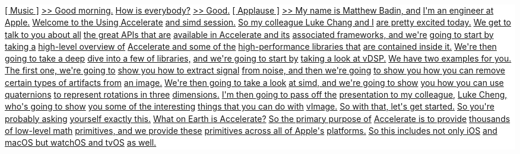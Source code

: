  [[ Music ]](https://developer.apple.com/videos/wwdc2018/videos/play/wwdc2018/701/?time=6) [&gt;&gt; Good morning.](https://developer.apple.com/videos/wwdc2018/videos/play/wwdc2018/701/?time=22) [How is everybody?](https://developer.apple.com/videos/wwdc2018/videos/play/wwdc2018/701/?time=23) [&gt;&gt; Good.](https://developer.apple.com/videos/wwdc2018/videos/play/wwdc2018/701/?time=24) [[ Applause ]](https://developer.apple.com/videos/wwdc2018/videos/play/wwdc2018/701/?time=25) [&gt;&gt; My name is Matthew Badin, and](https://developer.apple.com/videos/wwdc2018/videos/play/wwdc2018/701/?time=29) [I'm an engineer at Apple.](https://developer.apple.com/videos/wwdc2018/videos/play/wwdc2018/701/?time=30) [Welcome to the Using Accelerate](https://developer.apple.com/videos/wwdc2018/videos/play/wwdc2018/701/?time=32) [and simd session.](https://developer.apple.com/videos/wwdc2018/videos/play/wwdc2018/701/?time=33) [So my colleague Luke Chang and I](https://developer.apple.com/videos/wwdc2018/videos/play/wwdc2018/701/?time=37) [are pretty excited today.](https://developer.apple.com/videos/wwdc2018/videos/play/wwdc2018/701/?time=38) [We get to talk to you about all](https://developer.apple.com/videos/wwdc2018/videos/play/wwdc2018/701/?time=39) [the great APIs that are](https://developer.apple.com/videos/wwdc2018/videos/play/wwdc2018/701/?time=40) [available in Accelerate and its](https://developer.apple.com/videos/wwdc2018/videos/play/wwdc2018/701/?time=41) [associated frameworks, and we're](https://developer.apple.com/videos/wwdc2018/videos/play/wwdc2018/701/?time=43) [going to start by taking a](https://developer.apple.com/videos/wwdc2018/videos/play/wwdc2018/701/?time=45) [high-level overview of](https://developer.apple.com/videos/wwdc2018/videos/play/wwdc2018/701/?time=46) [Accelerate and some of the](https://developer.apple.com/videos/wwdc2018/videos/play/wwdc2018/701/?time=47) [high-performance libraries that](https://developer.apple.com/videos/wwdc2018/videos/play/wwdc2018/701/?time=48) [are contained inside it.](https://developer.apple.com/videos/wwdc2018/videos/play/wwdc2018/701/?time=49) [We're then going to take a deep](https://developer.apple.com/videos/wwdc2018/videos/play/wwdc2018/701/?time=51) [dive into a few of libraries,](https://developer.apple.com/videos/wwdc2018/videos/play/wwdc2018/701/?time=52) [and we're going to start by](https://developer.apple.com/videos/wwdc2018/videos/play/wwdc2018/701/?time=54) [taking a look at vDSP.](https://developer.apple.com/videos/wwdc2018/videos/play/wwdc2018/701/?time=56) [We have two examples for you.](https://developer.apple.com/videos/wwdc2018/videos/play/wwdc2018/701/?time=57) [The first one, we're going to](https://developer.apple.com/videos/wwdc2018/videos/play/wwdc2018/701/?time=60) [show you how to extract signal](https://developer.apple.com/videos/wwdc2018/videos/play/wwdc2018/701/?time=61) [from noise, and then we're going](https://developer.apple.com/videos/wwdc2018/videos/play/wwdc2018/701/?time=63) [to show you how you can remove](https://developer.apple.com/videos/wwdc2018/videos/play/wwdc2018/701/?time=64) [certain types of artifacts from](https://developer.apple.com/videos/wwdc2018/videos/play/wwdc2018/701/?time=66) [an image.](https://developer.apple.com/videos/wwdc2018/videos/play/wwdc2018/701/?time=67) [We're then going to take a look](https://developer.apple.com/videos/wwdc2018/videos/play/wwdc2018/701/?time=69) [at simd, and we're going to show](https://developer.apple.com/videos/wwdc2018/videos/play/wwdc2018/701/?time=70) [you how you can use quaternions](https://developer.apple.com/videos/wwdc2018/videos/play/wwdc2018/701/?time=72) [to represent rotations in three](https://developer.apple.com/videos/wwdc2018/videos/play/wwdc2018/701/?time=73) [dimensions.](https://developer.apple.com/videos/wwdc2018/videos/play/wwdc2018/701/?time=74) [I'm then going to pass off the](https://developer.apple.com/videos/wwdc2018/videos/play/wwdc2018/701/?time=76) [presentation to my colleague,](https://developer.apple.com/videos/wwdc2018/videos/play/wwdc2018/701/?time=79) [Luke Cheng, who's going to show](https://developer.apple.com/videos/wwdc2018/videos/play/wwdc2018/701/?time=80) [you some of the interesting](https://developer.apple.com/videos/wwdc2018/videos/play/wwdc2018/701/?time=81) [things that you can do with](https://developer.apple.com/videos/wwdc2018/videos/play/wwdc2018/701/?time=82) [vImage.](https://developer.apple.com/videos/wwdc2018/videos/play/wwdc2018/701/?time=83) [So with that, let's get started.](https://developer.apple.com/videos/wwdc2018/videos/play/wwdc2018/701/?time=85) [So you're probably asking](https://developer.apple.com/videos/wwdc2018/videos/play/wwdc2018/701/?time=87) [yourself exactly this.](https://developer.apple.com/videos/wwdc2018/videos/play/wwdc2018/701/?time=90) [What on Earth is Accelerate?](https://developer.apple.com/videos/wwdc2018/videos/play/wwdc2018/701/?time=91) [So the primary purpose of](https://developer.apple.com/videos/wwdc2018/videos/play/wwdc2018/701/?time=93) [Accelerate is to provide](https://developer.apple.com/videos/wwdc2018/videos/play/wwdc2018/701/?time=97) [thousands of low-level math](https://developer.apple.com/videos/wwdc2018/videos/play/wwdc2018/701/?time=98) [primitives, and we provide these](https://developer.apple.com/videos/wwdc2018/videos/play/wwdc2018/701/?time=100) [primitives across all of Apple's](https://developer.apple.com/videos/wwdc2018/videos/play/wwdc2018/701/?time=102) [platforms.](https://developer.apple.com/videos/wwdc2018/videos/play/wwdc2018/701/?time=103) [So this includes not only iOS](https://developer.apple.com/videos/wwdc2018/videos/play/wwdc2018/701/?time=104) [and macOS but watchOS and tvOS](https://developer.apple.com/videos/wwdc2018/videos/play/wwdc2018/701/?time=106) [as well.](https://developer.apple.com/videos/wwdc2018/videos/play/wwdc2018/701/?time=108)